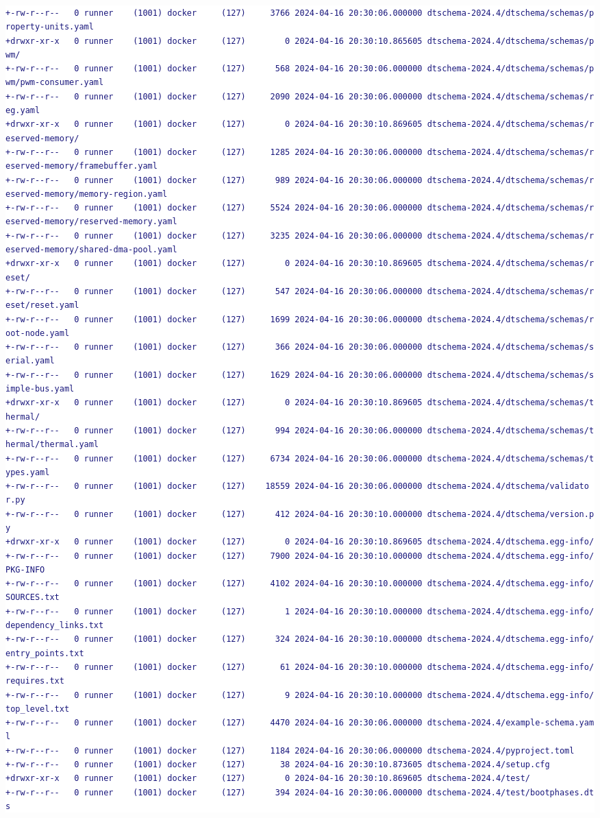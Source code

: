 ```diff
+-rw-r--r--   0 runner    (1001) docker     (127)     3766 2024-04-16 20:30:06.000000 dtschema-2024.4/dtschema/schemas/property-units.yaml
+drwxr-xr-x   0 runner    (1001) docker     (127)        0 2024-04-16 20:30:10.865605 dtschema-2024.4/dtschema/schemas/pwm/
+-rw-r--r--   0 runner    (1001) docker     (127)      568 2024-04-16 20:30:06.000000 dtschema-2024.4/dtschema/schemas/pwm/pwm-consumer.yaml
+-rw-r--r--   0 runner    (1001) docker     (127)     2090 2024-04-16 20:30:06.000000 dtschema-2024.4/dtschema/schemas/reg.yaml
+drwxr-xr-x   0 runner    (1001) docker     (127)        0 2024-04-16 20:30:10.869605 dtschema-2024.4/dtschema/schemas/reserved-memory/
+-rw-r--r--   0 runner    (1001) docker     (127)     1285 2024-04-16 20:30:06.000000 dtschema-2024.4/dtschema/schemas/reserved-memory/framebuffer.yaml
+-rw-r--r--   0 runner    (1001) docker     (127)      989 2024-04-16 20:30:06.000000 dtschema-2024.4/dtschema/schemas/reserved-memory/memory-region.yaml
+-rw-r--r--   0 runner    (1001) docker     (127)     5524 2024-04-16 20:30:06.000000 dtschema-2024.4/dtschema/schemas/reserved-memory/reserved-memory.yaml
+-rw-r--r--   0 runner    (1001) docker     (127)     3235 2024-04-16 20:30:06.000000 dtschema-2024.4/dtschema/schemas/reserved-memory/shared-dma-pool.yaml
+drwxr-xr-x   0 runner    (1001) docker     (127)        0 2024-04-16 20:30:10.869605 dtschema-2024.4/dtschema/schemas/reset/
+-rw-r--r--   0 runner    (1001) docker     (127)      547 2024-04-16 20:30:06.000000 dtschema-2024.4/dtschema/schemas/reset/reset.yaml
+-rw-r--r--   0 runner    (1001) docker     (127)     1699 2024-04-16 20:30:06.000000 dtschema-2024.4/dtschema/schemas/root-node.yaml
+-rw-r--r--   0 runner    (1001) docker     (127)      366 2024-04-16 20:30:06.000000 dtschema-2024.4/dtschema/schemas/serial.yaml
+-rw-r--r--   0 runner    (1001) docker     (127)     1629 2024-04-16 20:30:06.000000 dtschema-2024.4/dtschema/schemas/simple-bus.yaml
+drwxr-xr-x   0 runner    (1001) docker     (127)        0 2024-04-16 20:30:10.869605 dtschema-2024.4/dtschema/schemas/thermal/
+-rw-r--r--   0 runner    (1001) docker     (127)      994 2024-04-16 20:30:06.000000 dtschema-2024.4/dtschema/schemas/thermal/thermal.yaml
+-rw-r--r--   0 runner    (1001) docker     (127)     6734 2024-04-16 20:30:06.000000 dtschema-2024.4/dtschema/schemas/types.yaml
+-rw-r--r--   0 runner    (1001) docker     (127)    18559 2024-04-16 20:30:06.000000 dtschema-2024.4/dtschema/validator.py
+-rw-r--r--   0 runner    (1001) docker     (127)      412 2024-04-16 20:30:10.000000 dtschema-2024.4/dtschema/version.py
+drwxr-xr-x   0 runner    (1001) docker     (127)        0 2024-04-16 20:30:10.869605 dtschema-2024.4/dtschema.egg-info/
+-rw-r--r--   0 runner    (1001) docker     (127)     7900 2024-04-16 20:30:10.000000 dtschema-2024.4/dtschema.egg-info/PKG-INFO
+-rw-r--r--   0 runner    (1001) docker     (127)     4102 2024-04-16 20:30:10.000000 dtschema-2024.4/dtschema.egg-info/SOURCES.txt
+-rw-r--r--   0 runner    (1001) docker     (127)        1 2024-04-16 20:30:10.000000 dtschema-2024.4/dtschema.egg-info/dependency_links.txt
+-rw-r--r--   0 runner    (1001) docker     (127)      324 2024-04-16 20:30:10.000000 dtschema-2024.4/dtschema.egg-info/entry_points.txt
+-rw-r--r--   0 runner    (1001) docker     (127)       61 2024-04-16 20:30:10.000000 dtschema-2024.4/dtschema.egg-info/requires.txt
+-rw-r--r--   0 runner    (1001) docker     (127)        9 2024-04-16 20:30:10.000000 dtschema-2024.4/dtschema.egg-info/top_level.txt
+-rw-r--r--   0 runner    (1001) docker     (127)     4470 2024-04-16 20:30:06.000000 dtschema-2024.4/example-schema.yaml
+-rw-r--r--   0 runner    (1001) docker     (127)     1184 2024-04-16 20:30:06.000000 dtschema-2024.4/pyproject.toml
+-rw-r--r--   0 runner    (1001) docker     (127)       38 2024-04-16 20:30:10.873605 dtschema-2024.4/setup.cfg
+drwxr-xr-x   0 runner    (1001) docker     (127)        0 2024-04-16 20:30:10.869605 dtschema-2024.4/test/
+-rw-r--r--   0 runner    (1001) docker     (127)      394 2024-04-16 20:30:06.000000 dtschema-2024.4/test/bootphases.dts
```